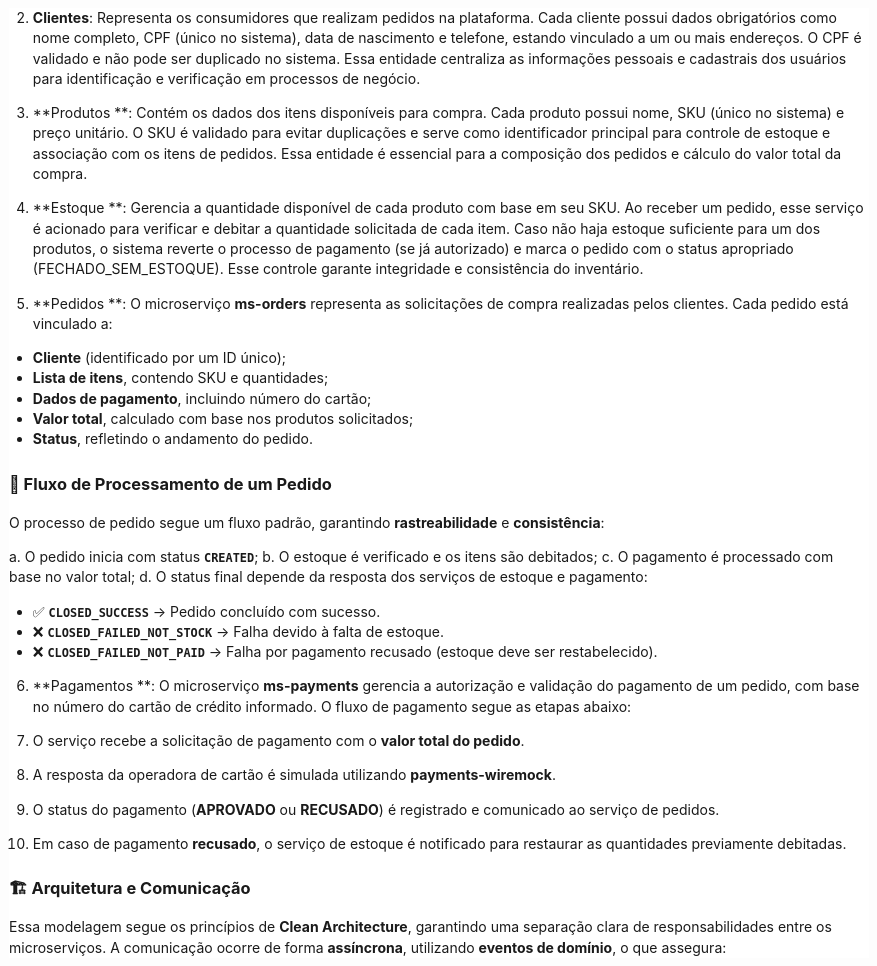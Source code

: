 2. **Clientes**: Representa os consumidores que realizam pedidos na plataforma. Cada cliente possui dados obrigatórios como nome completo, CPF (único no sistema), data de nascimento e telefone, estando vinculado a um ou mais endereços. O CPF é validado e não pode ser duplicado no sistema. Essa entidade centraliza as informações pessoais e cadastrais dos usuários para identificação e verificação em processos de negócio. 

3. **Produtos **: Contém os dados dos itens disponíveis para compra. Cada produto possui nome, SKU (único no sistema) e preço unitário. O SKU é validado para evitar duplicações e serve como identificador principal para controle de estoque e associação com os itens de pedidos. Essa entidade é essencial para a composição dos pedidos e cálculo do valor total da compra. 

4. **Estoque **: Gerencia a quantidade disponível de cada produto com base em seu SKU. Ao receber um pedido, esse serviço é acionado para verificar e debitar a quantidade solicitada de cada item. Caso não haja estoque suficiente para um dos produtos, o sistema reverte o processo de pagamento (se já autorizado) e marca o pedido com o status apropriado (FECHADO_SEM_ESTOQUE). Esse controle garante integridade e consistência do inventário. 

5. **Pedidos **: O microserviço **ms-orders** representa as solicitações de compra realizadas pelos clientes. Cada pedido está vinculado a:

- **Cliente** (identificado por um ID único);
- **Lista de itens**, contendo SKU e quantidades;
- **Dados de pagamento**, incluindo número do cartão;
- **Valor total**, calculado com base nos produtos solicitados;
- **Status**, refletindo o andamento do pedido.

### 🔄 Fluxo de Processamento de um Pedido

O processo de pedido segue um fluxo padrão, garantindo **rastreabilidade** e **consistência**:

a. O pedido inicia com status **`CREATED`**;
b. O estoque é verificado e os itens são debitados;
c. O pagamento é processado com base no valor total;
d. O status final depende da resposta dos serviços de estoque e pagamento:

   - ✅ **`CLOSED_SUCCESS`** → Pedido concluído com sucesso.
   - ❌ **`CLOSED_FAILED_NOT_STOCK`** → Falha devido à falta de estoque.
   - ❌ **`CLOSED_FAILED_NOT_PAID`** → Falha por pagamento recusado (estoque deve ser restabelecido).

6. **Pagamentos **: O microserviço **ms-payments** gerencia a autorização e validação do pagamento de um pedido, com base no número do cartão de crédito informado. O fluxo de pagamento segue as etapas abaixo:

1. O serviço recebe a solicitação de pagamento com o **valor total do pedido**.
2. A resposta da operadora de cartão é simulada utilizando **payments-wiremock**.
3. O status do pagamento (**APROVADO** ou **RECUSADO**) é registrado e comunicado ao serviço de pedidos.
4. Em caso de pagamento **recusado**, o serviço de estoque é notificado para restaurar as quantidades previamente debitadas.

### 🏗️ Arquitetura e Comunicação

Essa modelagem segue os princípios de **Clean Architecture**, garantindo uma separação clara de responsabilidades entre os microserviços. A comunicação ocorre de forma **assíncrona**, utilizando **eventos de domínio**, o que assegura:
